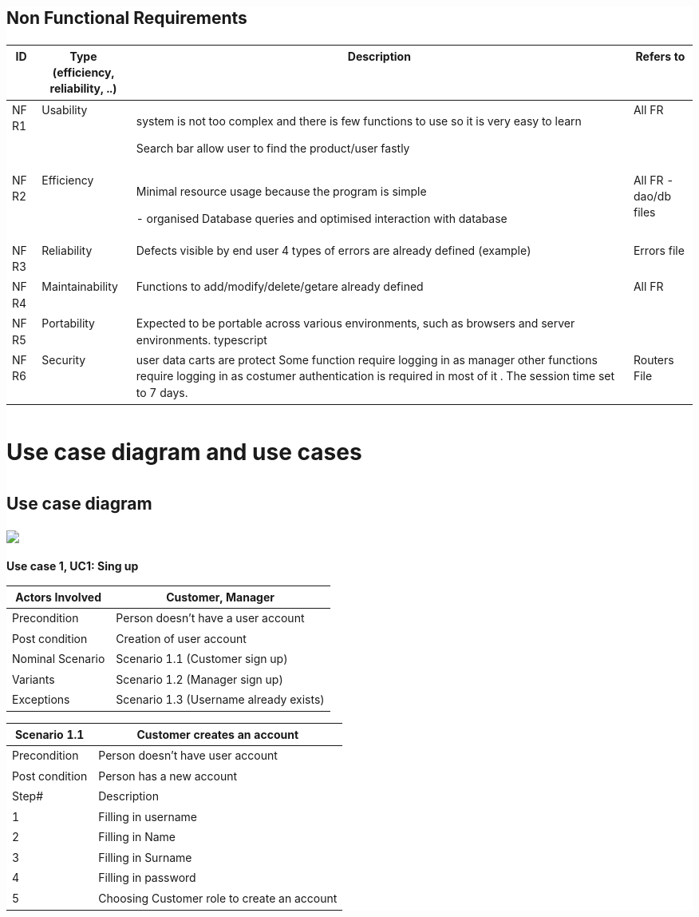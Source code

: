 ## Non Functional Requirements

<Describe constraints on functional requirements>


|**ID**|**Type (efficiency, reliability, ..)**|**Description**|**Refers to**|
| - | - | - | - |
|NFR1|Usability|<p>system is not too complex and there is few functions to use so it is very easy to learn</p><p>Search bar allow user to find the product/user fastly</p>|All FR|
|NFR2|Efficiency|<p>Minimal resource usage because the program is simple</p><p>- organised Database queries and optimised interaction with database</p>|All FR -dao/db files|
|NFR3|Reliability|Defects visible by end user 4 types of errors are already defined (example)|Errors file|
|NFR4|Maintainability|Functions to add/modify/delete/getare already defined|All FR|
|NFR5|Portability|Expected to be portable across various environments, such as browsers and server environments. typescript||
|NFR6|Security|user data carts are protect Some function require logging in as manager other functions require logging in as costumer authentication is required in most of it . The session time set to 7 days.|Routers File|




# Use case diagram and use cases

## Use case diagram


![](Aspose.Words.9a3e90f2-6c8a-46ee-b840-9de88b8508b6.002.png)


**Use case 1, UC1: Sing up**



|**Actors Involved**|Customer, Manager|
| - | - |
|Precondition|Person doesn’t have a user account|
|Post condition|Creation of user account|
|Nominal Scenario|Scenario 1.1 (Customer sign up)|
|Variants|Scenario 1.2 (Manager sign up)|
|Exceptions|Scenario 1.3 (Username already exists)



|**Scenario 1.1**|Customer creates an account|
| - | - |
|Precondition|Person doesn’t have user account|
|Post condition|Person has a new account|
|Step#|Description|
|1|Filling in username|
|2|Filling in Name|
|3|Filling in Surname|
|4|Filling in password|
|5|Choosing Customer role to create an account|